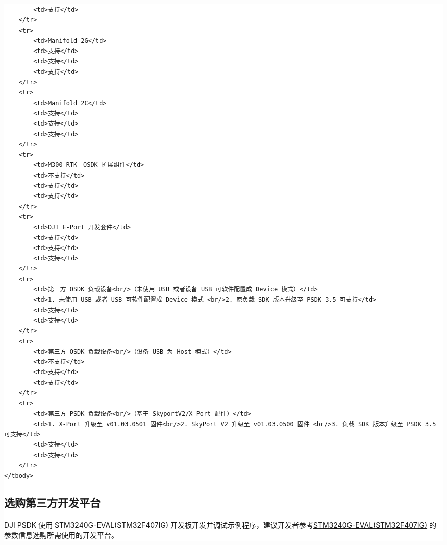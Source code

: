             <td>支持</td>
        </tr>
        <tr>
            <td>Manifold 2G</td>
            <td>支持</td>
            <td>支持</td>
            <td>支持</td>
        </tr>
        <tr>
            <td>Manifold 2C</td>
            <td>支持</td>
            <td>支持</td>
            <td>支持</td>
        </tr>
        <tr>
            <td>M300 RTK　OSDK 扩展组件</td>
            <td>不支持</td>
            <td>支持</td>
            <td>支持</td>
        </tr>
        <tr>
            <td>DJI E-Port 开发套件</td>
            <td>支持</td>
            <td>支持</td>
            <td>支持</td>
        </tr>
        <tr>
            <td>第三方 OSDK 负载设备<br/>（未使用 USB 或者设备 USB 可软件配置成 Device 模式）</td>
            <td>1. 未使用 USB 或者 USB 可软件配置成 Device 模式 <br/>2. 原负载 SDK 版本升级至 PSDK 3.5 可支持</td>
            <td>支持</td>
            <td>支持</td>
        </tr>
        <tr>
            <td>第三方 OSDK 负载设备<br/>（设备 USB 为 Host 模式）</td>
            <td>不支持</td>
            <td>支持</td>
            <td>支持</td>
        </tr>
        <tr>
            <td>第三方 PSDK 负载设备<br/>（基于 SkyportV2/X-Port 配件）</td>
            <td>1. X-Port 升级至 v01.03.0501 固件<br/>2. SkyPort V2 升级至 v01.03.0500 固件 <br/>3. 负载 SDK 版本升级至 PSDK 3.5 可支持</td>
            <td>支持</td>
            <td>支持</td>
        </tr>
    </tbody>
</table>

## 选购第三方开发平台
DJI PSDK 使用 STM3240G-EVAL(STM32F407IG) 开发板开发并调试示例程序，建议开发者参考[STM3240G-EVAL(STM32F407IG)](https://www.st.com/en/evaluation-tools/stm3240g-eval.html) 的参数信息选购所需使用的开发平台。
